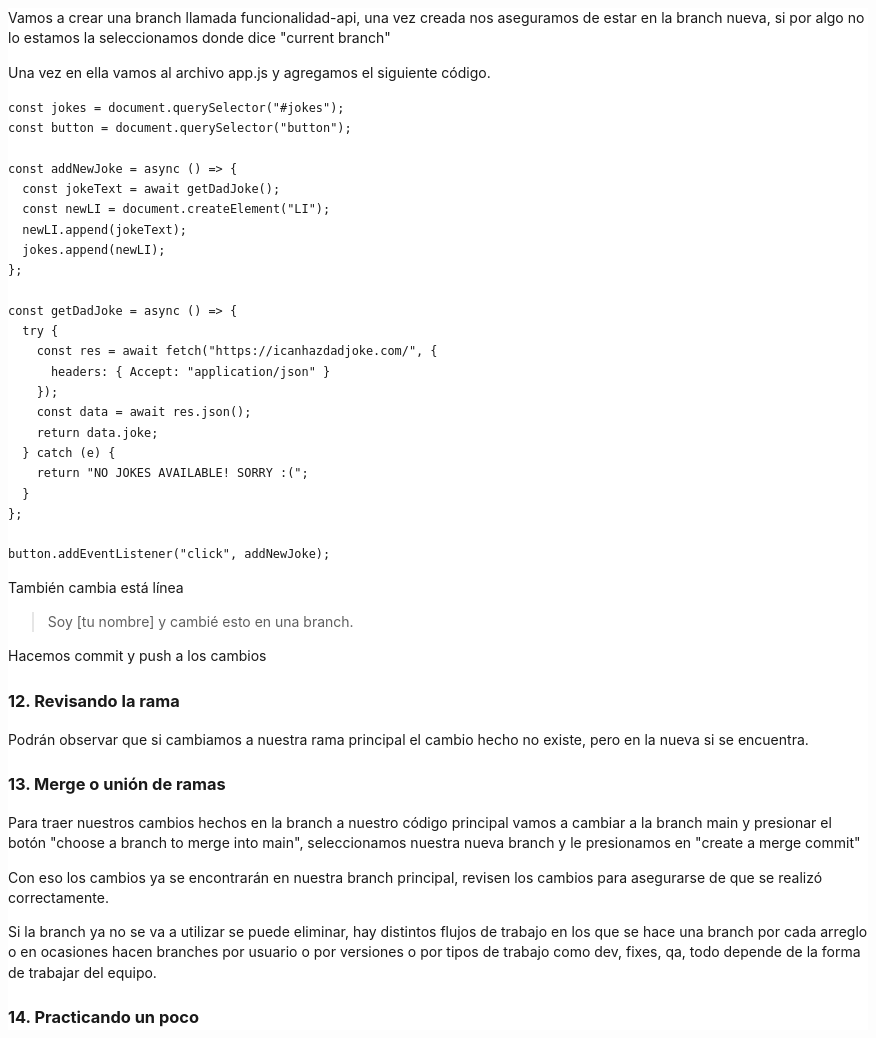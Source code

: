 Vamos a crear una branch llamada funcionalidad-api, una vez creada nos aseguramos de estar en la branch nueva, si por algo no lo estamos la seleccionamos donde dice "current branch"

Una vez en ella vamos al archivo app.js y agregamos el siguiente código.

```JS
const jokes = document.querySelector("#jokes");
const button = document.querySelector("button");

const addNewJoke = async () => {
  const jokeText = await getDadJoke();
  const newLI = document.createElement("LI");
  newLI.append(jokeText);
  jokes.append(newLI);
};

const getDadJoke = async () => {
  try {
    const res = await fetch("https://icanhazdadjoke.com/", {
      headers: { Accept: "application/json" }
    });
    const data = await res.json();
    return data.joke;
  } catch (e) {
    return "NO JOKES AVAILABLE! SORRY :(";
  }
};

button.addEventListener("click", addNewJoke);
``` 
También cambia está línea

> Soy \[tu nombre\] y cambié esto en una branch.

Hacemos commit y push a los cambios

### 12. Revisando la rama

Podrán observar que si cambiamos a nuestra rama principal el cambio hecho no existe, pero en la nueva si se encuentra.

### 13. Merge o unión de ramas

Para traer nuestros cambios hechos en la branch a nuestro código principal vamos a cambiar a la branch main y presionar el botón "choose a branch to merge into main", seleccionamos nuestra nueva branch y le presionamos en "create a merge commit"

Con eso los cambios ya se encontrarán en nuestra branch principal, revisen los cambios para asegurarse de que se realizó correctamente.

Si la branch ya no se va a utilizar se puede eliminar, hay distintos flujos de trabajo en los que se hace una branch por cada arreglo o en ocasiones hacen branches por usuario o por versiones o por tipos de trabajo como dev, fixes, qa, todo depende de la forma de trabajar del equipo.

### 14. Practicando un poco
